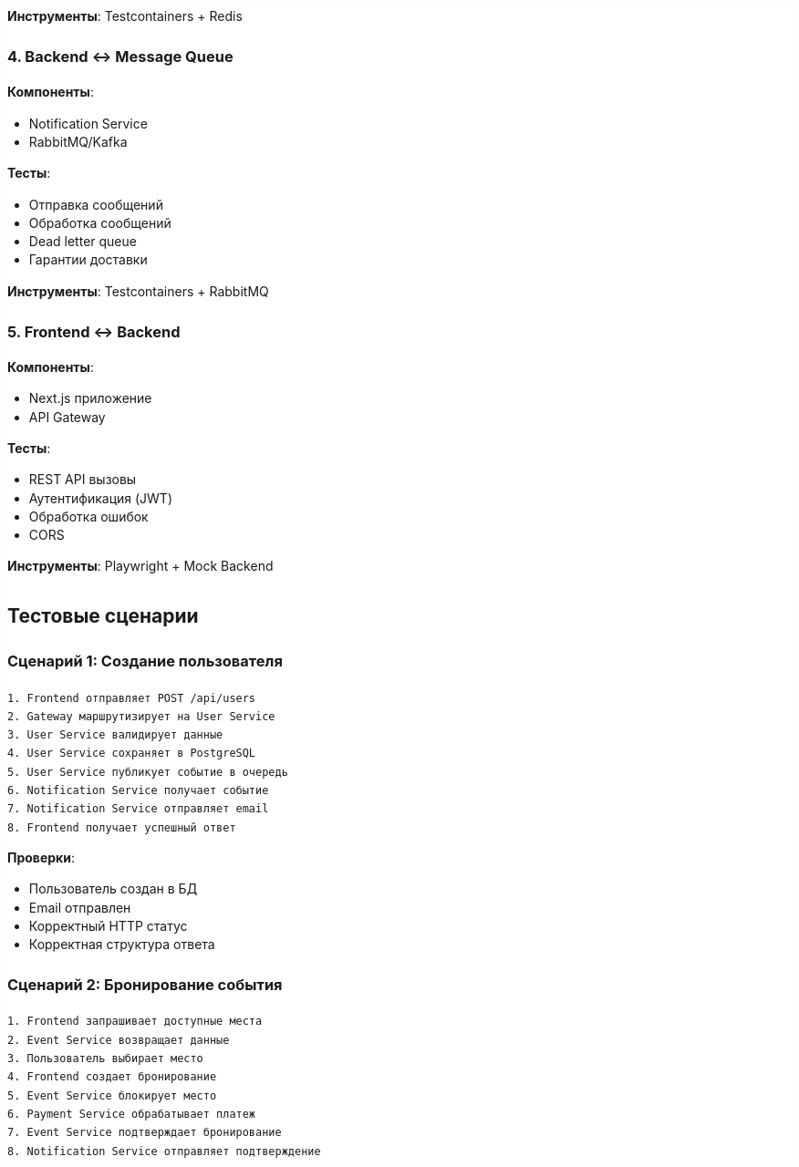 **Инструменты**: Testcontainers + Redis

### 4. Backend ↔ Message Queue

**Компоненты**:
- Notification Service
- RabbitMQ/Kafka

**Тесты**:
- Отправка сообщений
- Обработка сообщений
- Dead letter queue
- Гарантии доставки

**Инструменты**: Testcontainers + RabbitMQ

### 5. Frontend ↔ Backend

**Компоненты**:
- Next.js приложение
- API Gateway

**Тесты**:
- REST API вызовы
- Аутентификация (JWT)
- Обработка ошибок
- CORS

**Инструменты**: Playwright + Mock Backend

## Тестовые сценарии

### Сценарий 1: Создание пользователя

```
1. Frontend отправляет POST /api/users
2. Gateway маршрутизирует на User Service
3. User Service валидирует данные
4. User Service сохраняет в PostgreSQL
5. User Service публикует событие в очередь
6. Notification Service получает событие
7. Notification Service отправляет email
8. Frontend получает успешный ответ
```

**Проверки**:
- Пользователь создан в БД
- Email отправлен
- Корректный HTTP статус
- Корректная структура ответа

### Сценарий 2: Бронирование события

```
1. Frontend запрашивает доступные места
2. Event Service возвращает данные
3. Пользователь выбирает место
4. Frontend создает бронирование
5. Event Service блокирует место
6. Payment Service обрабатывает платеж
7. Event Service подтверждает бронирование
8. Notification Service отправляет подтверждение
```
